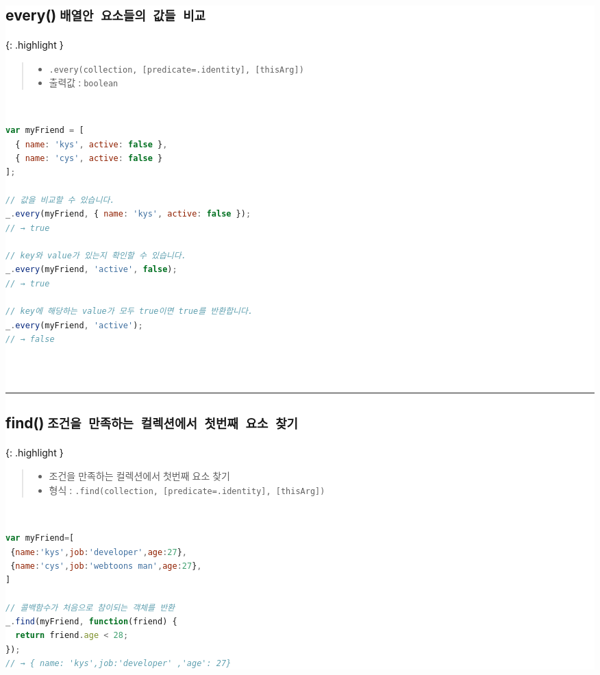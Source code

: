 
## every() `배열안 요소들의 값들 비교`

{: .highlight } 
> - `.every(collection, [predicate=.identity], [thisArg])`
> - 출력값 : `boolean`

<br />

```js
var myFriend = [
  { name: 'kys', active: false },
  { name: 'cys', active: false }
];

// 값을 비교할 수 있습니다.
_.every(myFriend, { name: 'kys', active: false });
// → true

// key와 value가 있는지 확인할 수 있습니다.
_.every(myFriend, 'active', false);
// → true

// key에 해당하는 value가 모두 true이면 true를 반환합니다.
_.every(myFriend, 'active');
// → false
```

<br />
<br />

---

## find() `조건을 만족하는 컬렉션에서 첫번째 요소 찾기`

{: .highlight } 
> - 조건을 만족하는 컬렉션에서 첫번째 요소 찾기
> - 형식 : `.find(collection, [predicate=.identity], [thisArg])`

<br />

```js
var myFriend=[
 {name:'kys',job:'developer',age:27},
 {name:'cys',job:'webtoons man',age:27},
]

// 콜백함수가 처음으로 참이되는 객체를 반환
_.find(myFriend, function(friend) {
  return friend.age < 28;
});
// → { name: 'kys',job:'developer' ,'age': 27}
```
